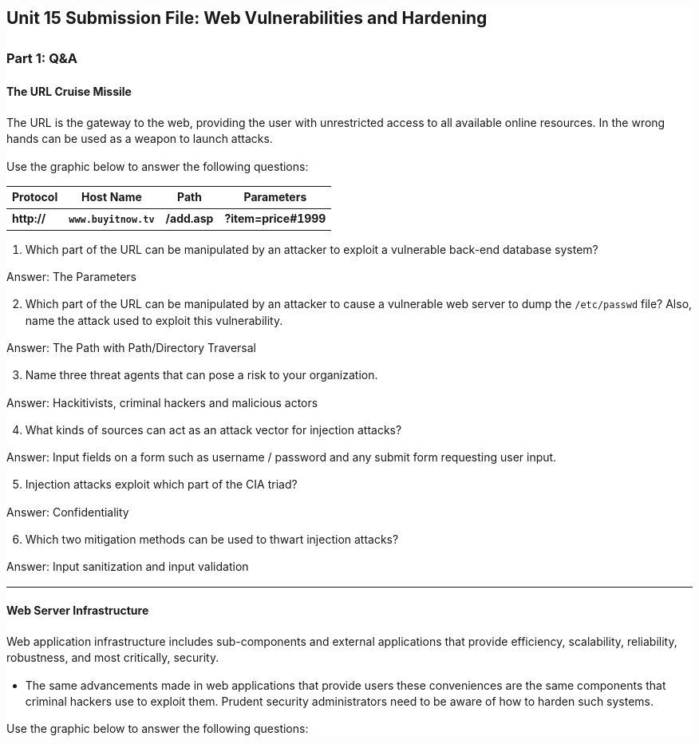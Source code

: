 ## Unit 15 Submission File: Web Vulnerabilities and Hardening


### Part 1: Q&A

#### The URL Cruise Missile

The URL is the gateway to the web, providing the user with unrestricted access to all available online resources. In the wrong hands can be used as a weapon to launch attacks.

Use the graphic below to answer the following questions:

| Protocol         | Host Name                 | Path                   | Parameters               |
| ---------------- | :-----------------------: | ---------------------- | ------------------------ |
| **http://**      | **`www.buyitnow.tv`**     | **/add.asp**           | **?item=price#1999**     |


1. Which part of the URL can be manipulated by an attacker to exploit a vulnerable back-end database system?

Answer: The Parameters

2. Which part of the URL can be manipulated by an attacker to cause a vulnerable web server to dump the `/etc/passwd` file? Also, name the attack used to exploit this vulnerability.

Answer: The Path with Path/Directory Traversal

3. Name three threat agents that can pose a risk to your organization.

Answer: Hackitivists, criminal hackers and malicious actors

4. What kinds of sources can act as an attack vector for injection attacks?

Answer: Input fields on a form such as username / password and any submit form requesting user input.

5. Injection attacks exploit which part of the CIA triad?

Answer: Confidentiality

6. Which two mitigation methods can be used to thwart injection attacks?

Answer: Input sanitization and input validation

____

#### Web Server Infrastructure

Web application infrastructure includes  sub-components and external applications that provide  efficiency, scalability, reliability, robustness, and most critically, security.

- The same advancements made in web applications that provide users these conveniences are the same components that criminal hackers use to exploit them. Prudent security administrators need to be aware of how to harden such systems.


Use the graphic below to answer the following questions:
